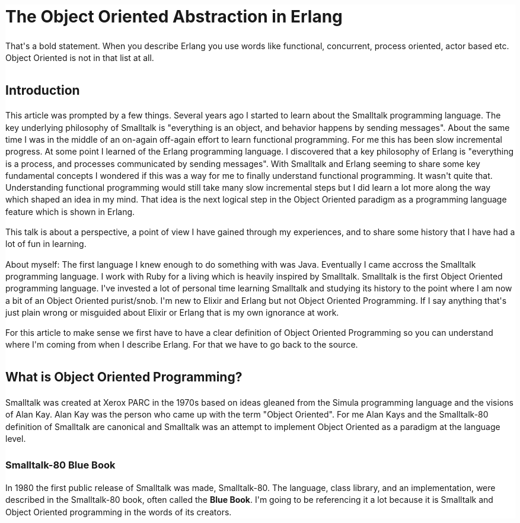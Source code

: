 # The Object Oriented Abstraction in Erlang

That's a bold statement. When you describe Erlang you use words like functional, concurrent, process oriented, actor based etc. Object Oriented is not in that list at all.

## Introduction  

This article was prompted by a few things. Several years ago I started to learn about the Smalltalk programming language. The key underlying philosophy of Smalltalk is "everything is an object, and behavior happens by sending messages". About the same time I was in the middle of an on-again off-again effort to learn functional programming. For me this has been slow incremental progress. At some point I learned of the Erlang programming language. I discovered that a key philosophy of Erlang is "everything is a process, and processes communicated by sending messages". With Smalltalk and Erlang seeming to share some key fundamental concepts I wondered if this was a way for me to finally understand functional programming. It wasn't quite that. Understanding functional programming would still take many slow incremental steps but I did learn a lot more along the way which shaped an idea in my mind. That idea is the next logical step in the Object Oriented paradigm as a programming language feature which is shown in Erlang.

This talk is about a perspective, a point of view I have gained through my experiences, and to share some history that I have had a lot of fun in learning.

About myself: The first language I knew enough to do something with was Java. Eventually I came accross the Smalltalk programming language. I work with Ruby for a living which is heavily inspired by Smalltalk. Smalltalk is the first Object Oriented programming language. I've invested a lot of personal time learning Smalltalk and studying its history to the point where I am now a bit of an Object Oriented purist/snob. I'm new to Elixir and Erlang but not Object Oriented Programming. If I say anything that's just plain wrong or misguided about Elixir or Erlang that is my own ignorance at work.

For this article to make sense we first have to have a clear definition of Object Oriented Programming so you can understand where I'm coming from when I describe Erlang. For that we have to go back to the source.

## What is Object Oriented Programming?

Smalltalk was created at Xerox PARC in the 1970s based on ideas gleaned from the Simula programming language and the visions of Alan Kay. Alan Kay was the person who came up with the term "Object Oriented". For me Alan Kays and the Smalltalk-80 definition of Smalltalk are canonical and Smalltalk was an attempt to implement Object Oriented as a paradigm at the language level.

### Smalltalk-80 Blue Book

In 1980 the first public release of Smalltalk was made, Smalltalk-80. The language, class library, and an implementation, were described in the Smalltalk-80 book, often called the **Blue Book**. I'm going to be referencing it a lot because it is Smalltalk and Object Oriented programming in the words of its creators.
